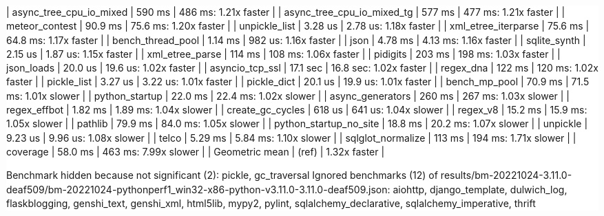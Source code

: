| async_tree_cpu_io_mixed    | 590 ms                                                          | 486 ms: 1.21x faster                                                            |
| async_tree_cpu_io_mixed_tg | 577 ms                                                          | 477 ms: 1.21x faster                                                            |
| meteor_contest             | 90.9 ms                                                         | 75.6 ms: 1.20x faster                                                           |
| unpickle_list              | 3.28 us                                                         | 2.78 us: 1.18x faster                                                           |
| xml_etree_iterparse        | 75.6 ms                                                         | 64.8 ms: 1.17x faster                                                           |
| bench_thread_pool          | 1.14 ms                                                         | 982 us: 1.16x faster                                                            |
| json                       | 4.78 ms                                                         | 4.13 ms: 1.16x faster                                                           |
| sqlite_synth               | 2.15 us                                                         | 1.87 us: 1.15x faster                                                           |
| xml_etree_parse            | 114 ms                                                          | 108 ms: 1.06x faster                                                            |
| pidigits                   | 203 ms                                                          | 198 ms: 1.03x faster                                                            |
| json_loads                 | 20.0 us                                                         | 19.6 us: 1.02x faster                                                           |
| asyncio_tcp_ssl            | 17.1 sec                                                        | 16.8 sec: 1.02x faster                                                          |
| regex_dna                  | 122 ms                                                          | 120 ms: 1.02x faster                                                            |
| pickle_list                | 3.27 us                                                         | 3.22 us: 1.01x faster                                                           |
| pickle_dict                | 20.1 us                                                         | 19.9 us: 1.01x faster                                                           |
| bench_mp_pool              | 70.9 ms                                                         | 71.5 ms: 1.01x slower                                                           |
| python_startup             | 22.0 ms                                                         | 22.4 ms: 1.02x slower                                                           |
| async_generators           | 260 ms                                                          | 267 ms: 1.03x slower                                                            |
| regex_effbot               | 1.82 ms                                                         | 1.89 ms: 1.04x slower                                                           |
| create_gc_cycles           | 618 us                                                          | 641 us: 1.04x slower                                                            |
| regex_v8                   | 15.2 ms                                                         | 15.9 ms: 1.05x slower                                                           |
| pathlib                    | 79.9 ms                                                         | 84.0 ms: 1.05x slower                                                           |
| python_startup_no_site     | 18.8 ms                                                         | 20.2 ms: 1.07x slower                                                           |
| unpickle                   | 9.23 us                                                         | 9.96 us: 1.08x slower                                                           |
| telco                      | 5.29 ms                                                         | 5.84 ms: 1.10x slower                                                           |
| sqlglot_normalize          | 113 ms                                                          | 194 ms: 1.71x slower                                                            |
| coverage                   | 58.0 ms                                                         | 463 ms: 7.99x slower                                                            |
| Geometric mean             | (ref)                                                           | 1.32x faster                                                                    |

Benchmark hidden because not significant (2): pickle, gc_traversal
Ignored benchmarks (12) of results/bm-20221024-3.11.0-deaf509/bm-20221024-pythonperf1_win32-x86-python-v3.11.0-3.11.0-deaf509.json: aiohttp, django_template, dulwich_log, flaskblogging, genshi_text, genshi_xml, html5lib, mypy2, pylint, sqlalchemy_declarative, sqlalchemy_imperative, thrift
